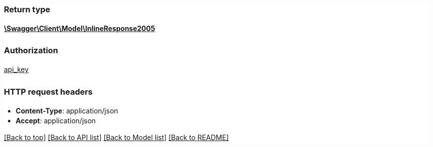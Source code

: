 ### Return type

[**\Swagger\Client\Model\InlineResponse2005**](../Model/InlineResponse2005.md)

### Authorization

[api_key](../../README.md#api_key)

### HTTP request headers

 - **Content-Type**: application/json
 - **Accept**: application/json

[[Back to top]](#) [[Back to API list]](../../README.md#documentation-for-api-endpoints) [[Back to Model list]](../../README.md#documentation-for-models) [[Back to README]](../../README.md)

